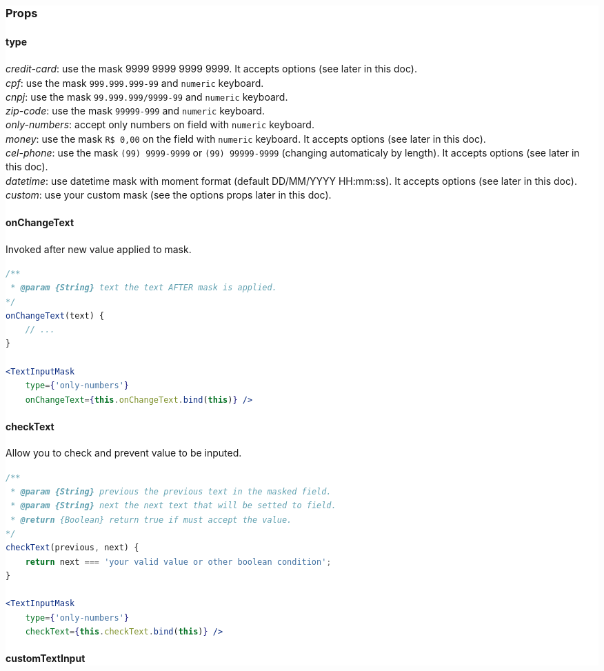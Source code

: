 ### Props

#### type

_credit-card_: use the mask 9999 9999 9999 9999. It accepts options (see later in this doc). <br />
_cpf_: use the mask `999.999.999-99` and `numeric` keyboard. <br />
_cnpj_: use the mask `99.999.999/9999-99` and `numeric` keyboard. <br />
_zip-code_: use the mask `99999-999` and `numeric` keyboard. <br />
_only-numbers_: accept only numbers on field with `numeric` keyboard. <br />
_money_: use the mask `R$ 0,00` on the field with `numeric` keyboard. It accepts options (see later in this doc). <br />
_cel-phone_: use the mask `(99) 9999-9999` or `(99) 99999-9999` (changing automaticaly by length). It accepts options (see later in this doc). <br />
_datetime_: use datetime mask with moment format (default DD/MM/YYYY HH:mm:ss). It accepts options (see later in this doc). <br />
_custom_: use your custom mask (see the options props later in this doc). <br />

#### onChangeText

Invoked after new value applied to mask.

```jsx
/**
 * @param {String} text the text AFTER mask is applied.
*/
onChangeText(text) {
	// ...
}

<TextInputMask
	type={'only-numbers'}
	onChangeText={this.onChangeText.bind(this)} />
```

#### checkText

Allow you to check and prevent value to be inputed.

```jsx
/**
 * @param {String} previous the previous text in the masked field.
 * @param {String} next the next text that will be setted to field.
 * @return {Boolean} return true if must accept the value.
*/
checkText(previous, next) {
	return next === 'your valid value or other boolean condition';
}

<TextInputMask
	type={'only-numbers'}
	checkText={this.checkText.bind(this)} />
```

#### customTextInput
